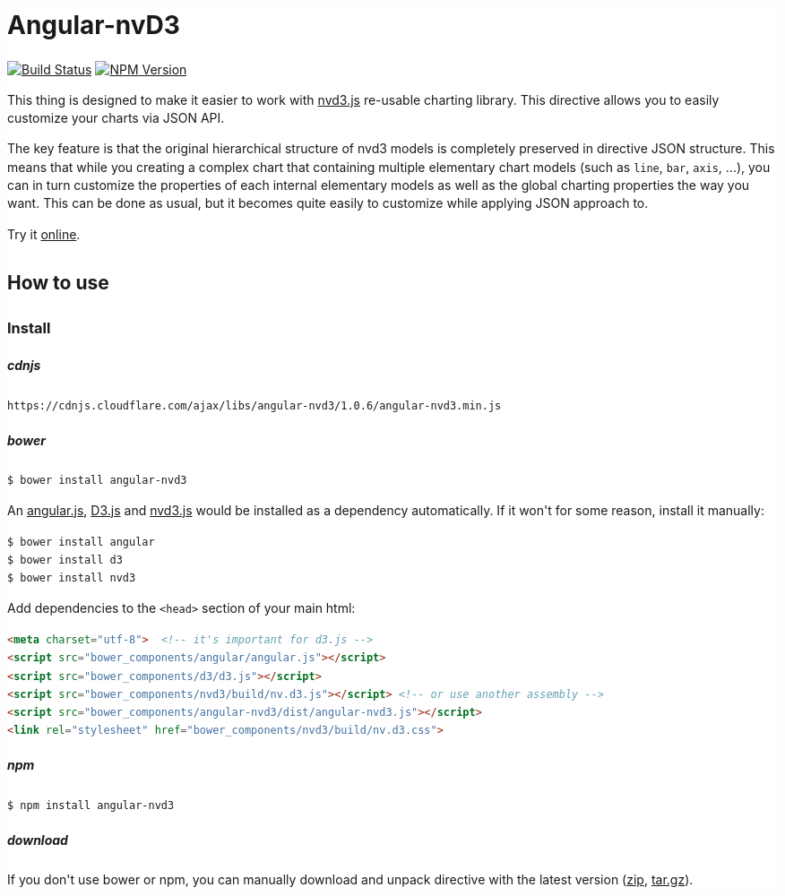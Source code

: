 # Angular-nvD3

[![Build Status](https://travis-ci.org/krispo/angular-nvd3.svg?branch=master)](https://travis-ci.org/krispo/angular-nvd3)
[![NPM Version](http://img.shields.io/npm/v/angular-nvd3.svg?style=flat)](https://www.npmjs.org/package/angular-nvd3)

This thing is designed to make it easier to work with [nvd3.js](https://github.com/novus/nvd3) re-usable charting library. This directive allows you to easily customize your charts via JSON API.

The key feature is that the original hierarchical structure of nvd3 models is completely preserved in directive JSON structure. This means that while you creating a complex chart that containing multiple elementary chart models (such as `line`, `bar`, `axis`, ...), you can in turn customize the properties of each internal elementary models as well as the global charting properties the way you want. This can be done as usual, but it becomes quite easily to customize while applying JSON approach to. 

Try it [online](http://krispo.github.io/angular-nvd3/).

## How to use

### Install

##### cdnjs

    https://cdnjs.cloudflare.com/ajax/libs/angular-nvd3/1.0.6/angular-nvd3.min.js

##### bower

    $ bower install angular-nvd3
    
An [angular.js](https://angularjs.org/), [D3.js](http://d3js.org/) and [nvd3.js](http://nvd3.org/) would be installed as a dependency automatically. If it won't for some reason, install it manually:
    
    $ bower install angular
    $ bower install d3
    $ bower install nvd3

Add dependencies to the `<head>` section of your main html:
```html
<meta charset="utf-8">  <!-- it's important for d3.js -->
<script src="bower_components/angular/angular.js"></script>
<script src="bower_components/d3/d3.js"></script>
<script src="bower_components/nvd3/build/nv.d3.js"></script> <!-- or use another assembly -->
<script src="bower_components/angular-nvd3/dist/angular-nvd3.js"></script>
<link rel="stylesheet" href="bower_components/nvd3/build/nv.d3.css">
```

##### npm

    $ npm install angular-nvd3

##### download

If you don't use bower or npm, you can manually download and unpack directive with the latest version ([zip](https://github.com/krispo/angular-nvd3/archive/v1.0.6.zip), [tar.gz](https://github.com/krispo/angular-nvd3/archive/v1.0.6.tar.gz)).
